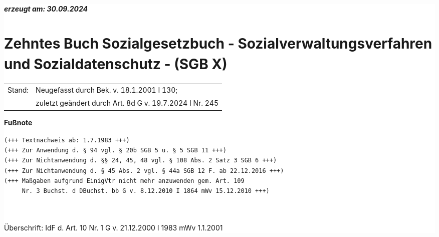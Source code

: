 <td colspan="2">

  
  

##### erzeugt am: 30.09.2024

</td>

</tr>

</table>

<span id="BJNR114690980.html"></span>

# Zehntes Buch Sozialgesetzbuch - Sozialverwaltungsverfahren und Sozialdatenschutz - (SGB X)

<div>

<div class="jnhtml">

|        |                                                         |
| ------ | ------------------------------------------------------- |
| Stand: | Neugefasst durch Bek. v. 18.1.2001 I 130;               |
|        | zuletzt geändert durch Art. 8d G v. 19.7.2024 I Nr. 245 |

</div>

</div>

<div>

  
**Fußnote**

<div class="jnhtml">

<div>

<div class="jurAbsatz">

  

``` 
(+++ Textnachweis ab: 1.7.1983 +++)
(+++ Zur Anwendung d. § 94 vgl. § 20b SGB 5 u. § 5 SGB 11 +++)
(+++ Zur Nichtanwendung d. §§ 24, 45, 48 vgl. § 108 Abs. 2 Satz 3 SGB 6 +++)
(+++ Zur Nichtanwendung d. § 45 Abs. 2 vgl. § 44a SGB 12 F. ab 22.12.2016 +++)
(+++ Maßgaben aufgrund EinigVtr nicht mehr anzuwenden gem. Art. 109 
     Nr. 3 Buchst. d DBuchst. bb G v. 8.12.2010 I 1864 mWv 15.12.2010 +++)

 
```

Überschrift: IdF d. Art. 10 Nr. 1 G v. 21.12.2000 I 1983 mWv 1.1.2001

</div>

<div class="jurAbsatz">
